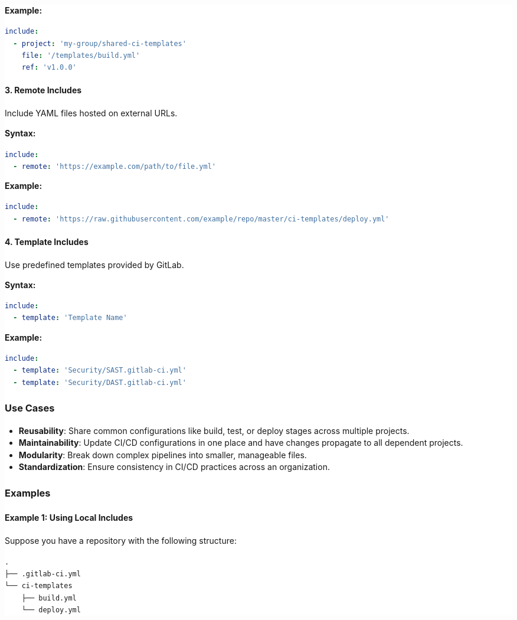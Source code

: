 **Example:**
```yaml
include:
  - project: 'my-group/shared-ci-templates'
    file: '/templates/build.yml'
    ref: 'v1.0.0'
```

#### 3. Remote Includes

Include YAML files hosted on external URLs.

**Syntax:**
```yaml
include:
  - remote: 'https://example.com/path/to/file.yml'
```

**Example:**
```yaml
include:
  - remote: 'https://raw.githubusercontent.com/example/repo/master/ci-templates/deploy.yml'
```

#### 4. Template Includes

Use predefined templates provided by GitLab.

**Syntax:**
```yaml
include:
  - template: 'Template Name'
```

**Example:**
```yaml
include:
  - template: 'Security/SAST.gitlab-ci.yml'
  - template: 'Security/DAST.gitlab-ci.yml'
```

### Use Cases

- **Reusability**: Share common configurations like build, test, or deploy stages across multiple projects.
- **Maintainability**: Update CI/CD configurations in one place and have changes propagate to all dependent projects.
- **Modularity**: Break down complex pipelines into smaller, manageable files.
- **Standardization**: Ensure consistency in CI/CD practices across an organization.

### Examples

#### Example 1: Using Local Includes

Suppose you have a repository with the following structure:
```
.
├── .gitlab-ci.yml
└── ci-templates
    ├── build.yml
    └── deploy.yml
```
